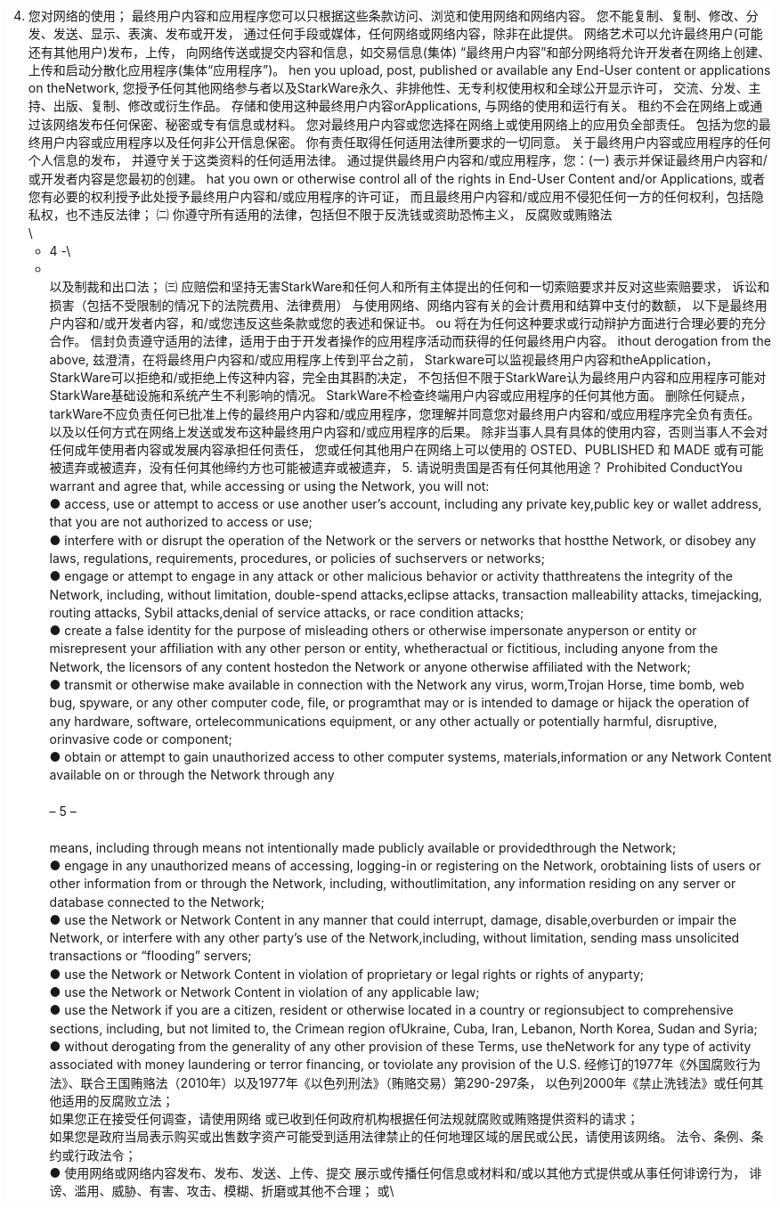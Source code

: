 4. 您对网络的使用； 最终用户内容和应用程序您可以只根据这些条款访问、浏览和使用网络和网络内容。 您不能复制、复制、修改、分发、发送、显示、表演、发布或开发， 通过任何手段或媒体，任何网络或网络内容，除非在此提供。 网络艺术可以允许最终用户(可能还有其他用户)发布，上传， 向网络传送或提交内容和信息，如交易信息(集体) “最终用户内容”和部分网络将允许开发者在网络上创建、上传和启动分散化应用程序(集体“应用程序”)。 hen you upload, post, published or available any End-User content or applications on theNetwork, 您授予任何其他网络参与者以及StarkWare永久、非排他性、无专利权使用权和全球公开显示许可， 交流、分发、主持、出版、复制、修改或衍生作品。 存储和使用这种最终用户内容orApplications, 与网络的使用和运行有关。 租约不会在网络上或通过该网络发布任何保密、秘密或专有信息或材料。 您对最终用户内容或您选择在网络上或使用网络上的应用负全部责任。 包括为您的最终用户内容或应用程序以及任何非公开信息保密。 你有责任取得任何适用法律所要求的一切同意。 关于最终用户内容或应用程序的任何个人信息的发布， 并遵守关于这类资料的任何适用法律。 通过提供最终用户内容和/或应用程序，您：(一) 表示并保证最终用户内容和/或开发者内容是您最初的创建。 hat you own or otherwise control all of the rights in End-User Content and/or Applications, 或者您有必要的权利授予此处授予最终用户内容和/或应用程序的许可证， 而且最终用户内容和/或应用不侵犯任何一方的任何权利，包括隐私权，也不违反法律； ㈡ 你遵守所有适用的法律，包括但不限于反洗钱或资助恐怖主义， 反腐败或贿赂法\
   \
   - 4 -\
   - \
   以及制裁和出口法； ㈢ 应赔偿和坚持无害StarkWare和任何人和所有主体提出的任何和一切索赔要求并反对这些索赔要求， 诉讼和损害（包括不受限制的情况下的法院费用、法律费用） 与使用网络、网络内容有关的会计费用和结算中支付的数额， 以下是最终用户内容和/或开发者内容，和/或您违反这些条款或您的表述和保证书。 ou 将在为任何这种要求或行动辩护方面进行合理必要的充分合作。 信封负责遵守适用的法律，适用于由于开发者操作的应用程序活动而获得的任何最终用户内容。 ithout derogation from the above, 兹澄清，在将最终用户内容和/或应用程序上传到平台之前， Starkware可以监视最终用户内容和theApplication，StarkWare可以拒绝和/或拒绝上传这种内容，完全由其斟酌决定， 不包括但不限于StarkWare认为最终用户内容和应用程序可能对StarkWare基础设施和系统产生不利影响的情况。 StarkWare不检查终端用户内容或应用程序的任何其他方面。 删除任何疑点， tarkWare不应负责任何已批准上传的最终用户内容和/或应用程序，您理解并同意您对最终用户内容和/或应用程序完全负有责任。 以及以任何方式在网络上发送或发布这种最终用户内容和/或应用程序的后果。 除非当事人具有具体的使用内容，否则当事人不会对任何成年使用者内容或发展内容承担任何责任， 您或任何其他用户在网络上可以使用的 OSTED、PUBLISHED 和 MADE 或有可能被遗弃或被遗弃，没有任何其他缔约方也可能被遗弃或被遗弃， 5. 请说明贵国是否有任何其他用途？ Prohibited ConductYou warrant and agree that, while accessing or using the Network, you will not:\
   ● access, use or attempt to access or use another user’s account, including any private key,public key or wallet address, that you are not authorized to access or use;\
   ● interfere with or disrupt the operation of the Network or the servers or networks that hostthe Network, or disobey any laws, regulations, requirements, procedures, or policies of suchservers or networks;\
   ● engage or attempt to engage in any attack or other malicious behavior or activity thatthreatens the integrity of the Network, including, without limitation, double-spend attacks,eclipse attacks, transaction malleability attacks, timejacking, routing attacks, Sybil attacks,denial of service attacks, or race condition attacks;\
   ● create a false identity for the purpose of misleading others or otherwise impersonate anyperson or entity or misrepresent your affiliation with any other person or entity, whetheractual or fictitious, including anyone from the Network, the licensors of any content hostedon the Network or anyone otherwise affiliated with the Network;\
   ● transmit or otherwise make available in connection with the Network any virus, worm,Trojan Horse, time bomb, web bug, spyware, or any other computer code, file, or programthat may or is intended to damage or hijack the operation of any hardware, software, ortelecommunications equipment, or any other actually or potentially harmful, disruptive, orinvasive code or component;\
   ● obtain or attempt to gain unauthorized access to other computer systems, materials,information or any Network Content available on or through the Network through any\
   \
   – 5 –\
   \
   means, including through means not intentionally made publicly available or providedthrough the Network;\
   ● engage in any unauthorized means of accessing, logging-in or registering on the Network, orobtaining lists of users or other information from or through the Network, including, withoutlimitation, any information residing on any server or database connected to the Network;\
   ● use the Network or Network Content in any manner that could interrupt, damage, disable,overburden or impair the Network, or interfere with any other party’s use of the Network,including, without limitation, sending mass unsolicited transactions or “flooding” servers;\
   ● use the Network or Network Content in violation of proprietary or legal rights or rights of anyparty;\
   ● use the Network or Network Content in violation of any applicable law;\
   ● use the Network if you are a citizen, resident or otherwise located in a country or regionsubject to comprehensive sections, including, but not limited to, the Crimean region ofUkraine, Cuba, Iran, Lebanon, North Korea, Sudan and Syria;\
   ● without derogating from the generality of any other provision of these Terms, use theNetwork for any type of activity associated with money laundering or terror financing, or toviolate any provision of the U.S. 经修订的1977年《外国腐败行为法》、联合王国贿赂法（2010年）以及1977年《以色列刑法》（贿赂交易）第290-297条， 以色列2000年《禁止洗钱法》或任何其他适用的反腐败立法；\
   如果您正在接受任何调查，请使用网络 或已收到任何政府机构根据任何法规就腐败或贿赂提供资料的请求；\
   如果您是政府当局表示购买或出售数字资产可能受到适用法律禁止的任何地理区域的居民或公民，请使用该网络。 法令、条例、条约或行政法令；\
   ● 使用网络或网络内容发布、发布、发送、上传、提交 展示或传播任何信息或材料和/或以其他方式提供或从事任何诽谤行为， 诽谤、滥用、威胁、有害、攻击、模糊、折磨或其他不合理； 或\